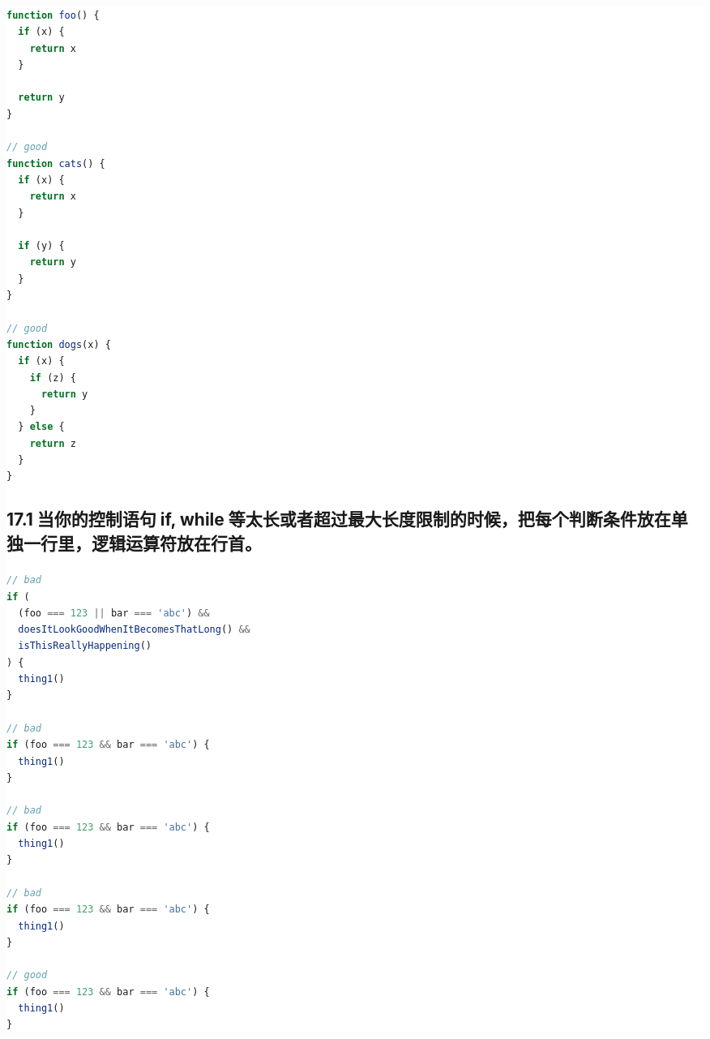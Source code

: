 ```js
function foo() {
  if (x) {
    return x
  }

  return y
}

// good
function cats() {
  if (x) {
    return x
  }

  if (y) {
    return y
  }
}

// good
function dogs(x) {
  if (x) {
    if (z) {
      return y
    }
  } else {
    return z
  }
}
```

## 17.1 当你的控制语句 if, while 等太长或者超过最大长度限制的时候，把每个判断条件放在单独一行里，逻辑运算符放在行首。

```js
// bad
if (
  (foo === 123 || bar === 'abc') &&
  doesItLookGoodWhenItBecomesThatLong() &&
  isThisReallyHappening()
) {
  thing1()
}

// bad
if (foo === 123 && bar === 'abc') {
  thing1()
}

// bad
if (foo === 123 && bar === 'abc') {
  thing1()
}

// bad
if (foo === 123 && bar === 'abc') {
  thing1()
}

// good
if (foo === 123 && bar === 'abc') {
  thing1()
}
```